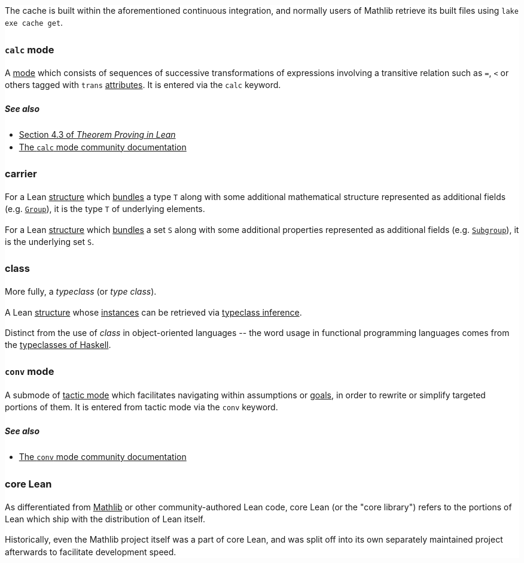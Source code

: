 The cache is built within the aforementioned continuous integration, and normally users of Mathlib retrieve its built files using `lake exe cache get`.

### `calc` mode

A [mode](#mode) which consists of sequences of successive transformations of expressions involving a transitive relation such as `=`, `<` or others tagged with `trans` [attributes](#attribute).
It is entered via the `calc` keyword.

##### See also

* [Section 4.3 of *Theorem Proving in Lean*](https://lean-lang.org/theorem_proving_in_lean4/Quantifiers-and-Equality/#calculational-proofs)
* [The `calc` mode community documentation](https://leanprover-community.github.io/extras/calc.html)

### carrier

For a Lean [structure](#structure) which [bundles](#bundled-vs-unbundled) a type `T` along with some additional mathematical structure represented as additional fields (e.g. [`Group`](https://leanprover-community.github.io/mathlib4_docs/Mathlib/Algebra/Group/Defs.html#Group)), it is the type `T` of underlying elements.

For a Lean [structure](#structure) which [bundles](#bundled-vs-unbundled) a set `S` along with some additional properties represented as additional fields (e.g. [`Subgroup`](https://leanprover-community.github.io/mathlib4_docs/Mathlib/Algebra/Group/Subgroup/Defs.html#Subgroup)), it is the underlying set `S`.

### class

More fully, a *typeclass* (or *type class*).

A Lean [structure](#structure) whose [instances](#instance) can be retrieved via [typeclass inference](#typeclass-inference).

Distinct from the use of *class* in object-oriented languages -- the word usage in functional programming languages comes from the [typeclasses of Haskell](https://en.wikipedia.org/wiki/Type_class).

### `conv` mode

A submode of [tactic mode](#tactic-mode) which facilitates navigating within assumptions or [goals](#goal), in order to rewrite or simplify targeted portions of them.
It is entered from tactic mode via the `conv` keyword.

##### See also

* [The `conv` mode community documentation](https://leanprover-community.github.io/extras/conv.html)

### core Lean

As differentiated from [Mathlib](#Mathlib) or other community-authored Lean code, core Lean (or the "core library") refers to the portions of Lean which ship with the distribution of Lean itself.

Historically, even the Mathlib project itself was a part of core Lean, and was split off into its own separately maintained project afterwards to facilitate development speed.
